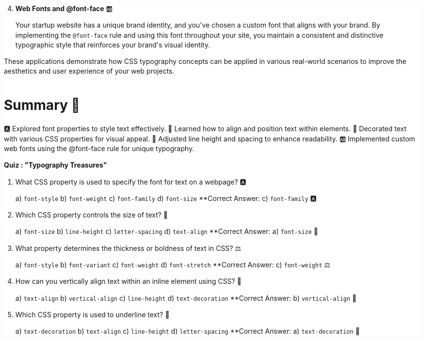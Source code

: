 4.  **Web Fonts and @font-face** 🆎
    
    Your startup website has a unique brand identity, and you've chosen a custom font that aligns with your brand. By implementing the `@font-face` rule and using this font throughout your site, you maintain a consistent and distinctive typographic style that reinforces your brand's visual identity.
    

These applications demonstrate how CSS typography concepts can be applied in various real-world scenarios to improve the aesthetics and user experience of your web projects.

# Summary 📖
🅰️ Explored font properties to style text effectively. 
📐 Learned how to align and position text within elements. 
🎀 Decorated text with various CSS properties for visual appeal. 
📖 Adjusted line height and spacing to enhance readability.
🆎 Implemented custom web fonts using the @font-face rule for unique typography.

**Quiz : "Typography Treasures"**

1.  What CSS property is used to specify the font for text on a webpage? 🅰️
    
    a) `font-style`
    b) `font-weight`
    c) `font-family`
    d) `font-size`
    **Correct Answer: c) `font-family` 🅰️
    
2.  Which CSS property controls the size of text? 📏
    
    a) `font-size`
    b) `line-height`
    c) `letter-spacing`
    d) `text-align`
    **Correct Answer: a) `font-size` 📏
    
3.  What property determines the thickness or boldness of text in CSS? ⚖️
    
    a) `font-style`
    b) `font-variant`
    c) `font-weight`
    d) `font-stretch`
    **Correct Answer: c) `font-weight` ⚖️
    
4.  How can you vertically align text within an inline element using CSS? 📐
    
    a) `text-align`
    b) `vertical-align`
    c) `line-height`
    d) `text-decoration`
    **Correct Answer: b) `vertical-align` 📐
    
5.  Which CSS property is used to underline text? 🎀
    
    a) `text-decoration`
    b) `text-align`
    c) `line-height`
    d) `letter-spacing`
    **Correct Answer: a) `text-decoration` 🎀
    